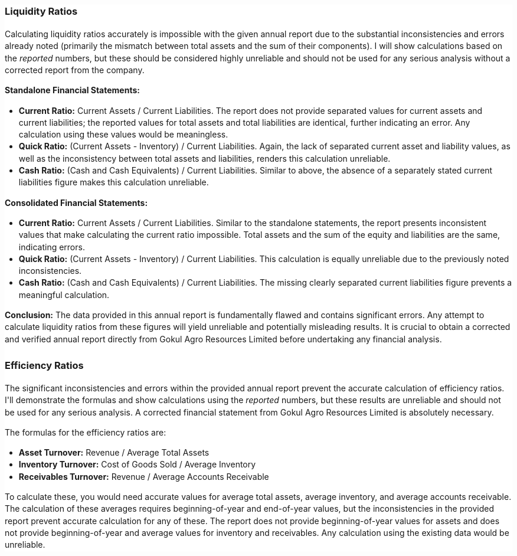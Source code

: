 ### Liquidity Ratios
Calculating liquidity ratios accurately is impossible with the given annual report due to the substantial inconsistencies and errors already noted (primarily the mismatch between total assets and the sum of their components).  I will show calculations based on the *reported* numbers, but these should be considered highly unreliable and should not be used for any serious analysis without a corrected report from the company.

**Standalone Financial Statements:**

* **Current Ratio:** Current Assets / Current Liabilities.  The report does not provide separated values for current assets and current liabilities; the reported values for total assets and total liabilities are identical, further indicating an error.  Any calculation using these values would be meaningless.
* **Quick Ratio:** (Current Assets - Inventory) / Current Liabilities.  Again, the lack of separated current asset and liability values, as well as the inconsistency between total assets and liabilities, renders this calculation unreliable.
* **Cash Ratio:** (Cash and Cash Equivalents) / Current Liabilities.   Similar to above, the absence of a separately stated current liabilities figure makes this calculation unreliable.


**Consolidated Financial Statements:**

* **Current Ratio:** Current Assets / Current Liabilities.  Similar to the standalone statements, the report presents inconsistent values that make calculating the current ratio impossible.  Total assets and the sum of the equity and liabilities are the same, indicating errors.
* **Quick Ratio:** (Current Assets - Inventory) / Current Liabilities.  This calculation is equally unreliable due to the previously noted inconsistencies.
* **Cash Ratio:** (Cash and Cash Equivalents) / Current Liabilities. The missing clearly separated current liabilities figure prevents a meaningful calculation.

**Conclusion:** The data provided in this annual report is fundamentally flawed and contains significant errors. Any attempt to calculate liquidity ratios from these figures will yield unreliable and potentially misleading results. It is crucial to obtain a corrected and verified annual report directly from Gokul Agro Resources Limited before undertaking any financial analysis.

### Efficiency Ratios
The significant inconsistencies and errors within the provided annual report prevent the accurate calculation of efficiency ratios.  I'll demonstrate the formulas and show calculations using the *reported* numbers, but these results are unreliable and should not be used for any serious analysis.  A corrected financial statement from Gokul Agro Resources Limited is absolutely necessary.


The formulas for the efficiency ratios are:

* **Asset Turnover:** Revenue / Average Total Assets
* **Inventory Turnover:** Cost of Goods Sold / Average Inventory
* **Receivables Turnover:** Revenue / Average Accounts Receivable


To calculate these, you would need accurate values for average total assets, average inventory, and average accounts receivable.  The calculation of these averages requires beginning-of-year and end-of-year values, but the inconsistencies in the provided report prevent accurate calculation for any of these. The report does not provide beginning-of-year values for assets and does not provide beginning-of-year and average values for inventory and receivables.  Any calculation using the existing data would be unreliable.
